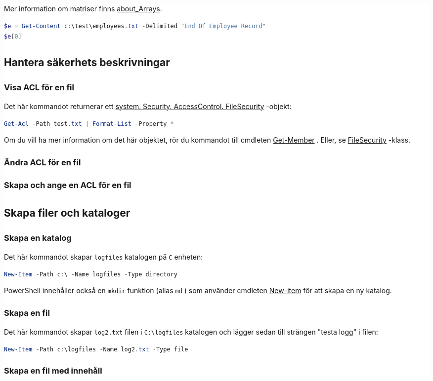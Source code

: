 Mer information om matriser finns [about_Arrays](../About/about_Arrays.md).

```powershell
$e = Get-Content c:\test\employees.txt -Delimited "End Of Employee Record"
$e[0]
```

## <a name="managing-security-descriptors"></a>Hantera säkerhets beskrivningar

### <a name="view-the-acl-for-a-file"></a>Visa ACL för en fil

Det här kommandot returnerar ett [system. Security. AccessControl. FileSecurity](/dotnet/api/system.security.accesscontrol.filesecurity) -objekt:

```powershell
Get-Acl -Path test.txt | Format-List -Property *
```

Om du vill ha mer information om det här objektet, rör du kommandot till cmdleten [Get-Member](xref:Microsoft.PowerShell.Utility.Get-Member) . Eller, se [FileSecurity](/dotnet/api/system.security.accesscontrol.filesecurity) -klass.

### <a name="modify-the-acl-for-a-file"></a>Ändra ACL för en fil

### <a name="create-and-set-an-acl-for-a-file"></a>Skapa och ange en ACL för en fil

## <a name="creating-files-and-directories"></a>Skapa filer och kataloger

### <a name="create-a-directory"></a>Skapa en katalog

Det här kommandot skapar `logfiles` katalogen på `C` enheten:

```powershell
New-Item -Path c:\ -Name logfiles -Type directory
```

PowerShell innehåller också en `mkdir` funktion (alias `md` ) som använder cmdleten [New-item](xref:Microsoft.PowerShell.Management.New-Item) för att skapa en ny katalog.

### <a name="create-a-file"></a>Skapa en fil

Det här kommandot skapar `log2.txt` filen i `C:\logfiles` katalogen och lägger sedan till strängen "testa logg" i filen:

```powershell
New-Item -Path c:\logfiles -Name log2.txt -Type file
```

### <a name="create-a-file-with-content"></a>Skapa en fil med innehåll
